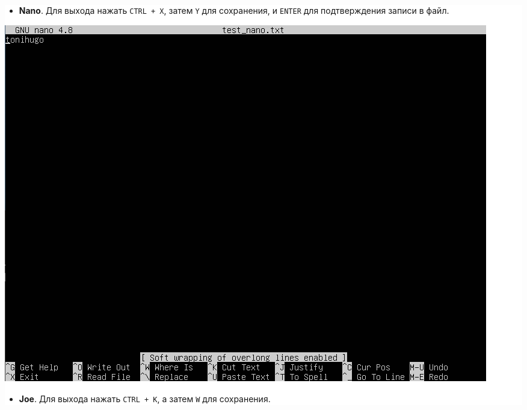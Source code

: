 * **Nano**. Для выхода нажать `CTRL + X`, затем `Y` для сохранения, и `ENTER` для подтверждения записи в файл.

![nanocreate.png](screenshots/nanocreate.png)

* **Joe**. Для выхода нажать `CTRL + K`, а затем `W` для сохранения.
